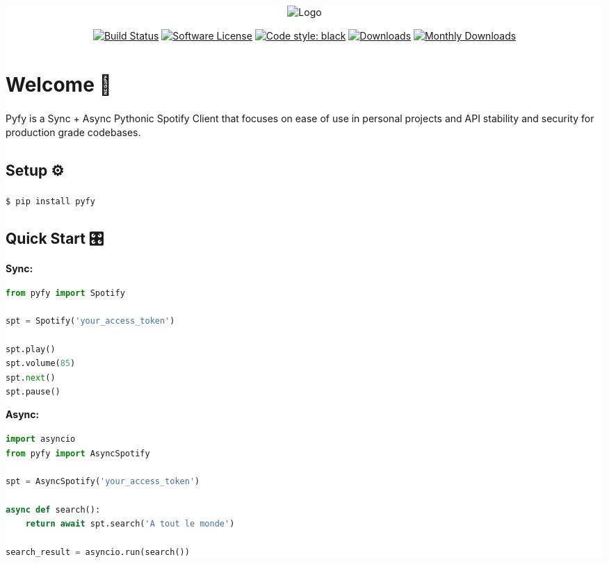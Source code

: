 <p align="center">
  <img src="https://upload.wikimedia.org/wikipedia/commons/e/eb/Spotify_meaningful_logo.svg" alt="Logo" title="Spotify" height="300" width="300"/>
  <p align="center">
    <a href="https://github.com/omarryhan/pyfy/actions?query=workflow%3ACI"><img alt="Build Status" src="https://github.com/omarryhan/pyfy/workflows/CI/badge.svg"></a>
    <a href="https://github.com/omarryhan/pyfy"><img alt="Software License" src="https://img.shields.io/badge/license-MIT-brightgreen.svg?style=flat-square"></a>
    <a href="https://github.com/python/black"><img alt="Code style: black" src="https://img.shields.io/badge/code%20style-black-000000.svg" /></a>
    <a href="https://pepy.tech/badge/pyfy"><img alt="Downloads" src="https://pepy.tech/badge/pyfy"></a>
    <a href="https://pepy.tech/badge/pyfy/month"><img alt="Monthly Downloads" src="https://pepy.tech/badge/pyfy/month"></a>
  </p>
</p>

# Welcome 👋

Pyfy is a Sync + Async Pythonic Spotify Client that focuses on ease of use in personal projects and API stability and security for production grade codebases.

## Setup ⚙️

```bash
$ pip install pyfy
```

## Quick Start 🎛️

**Sync:**

```python 3.7
from pyfy import Spotify

spt = Spotify('your_access_token')

spt.play()
spt.volume(85)
spt.next()
spt.pause()
```

**Async:**

```python 3.7
import asyncio
from pyfy import AsyncSpotify

spt = AsyncSpotify('your_access_token')

async def search():
    return await spt.search('A tout le monde')

search_result = asyncio.run(search())
```
